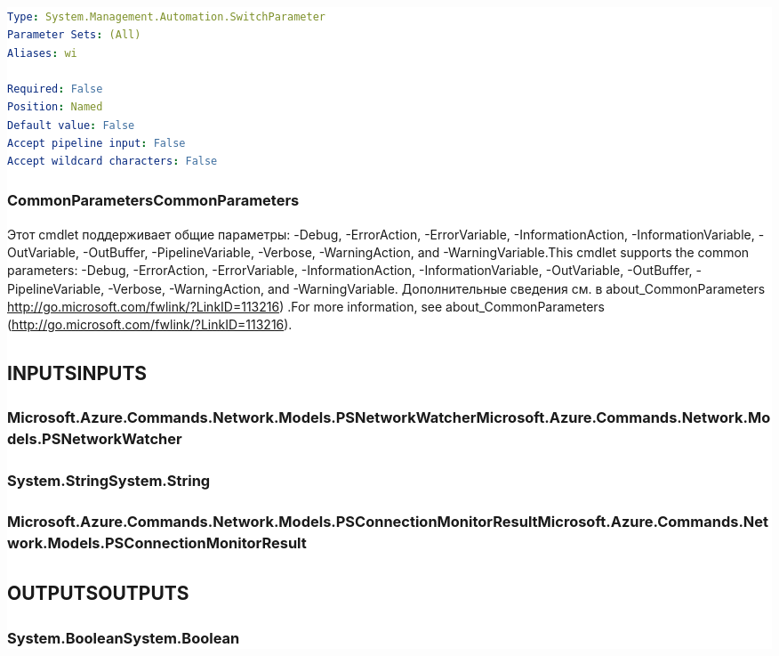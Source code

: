 ```yaml
Type: System.Management.Automation.SwitchParameter
Parameter Sets: (All)
Aliases: wi

Required: False
Position: Named
Default value: False
Accept pipeline input: False
Accept wildcard characters: False
```

### <span data-ttu-id="c31a6-144">CommonParameters</span><span class="sxs-lookup"><span data-stu-id="c31a6-144">CommonParameters</span></span>
<span data-ttu-id="c31a6-145">Этот cmdlet поддерживает общие параметры: -Debug, -ErrorAction, -ErrorVariable, -InformationAction, -InformationVariable, -OutVariable, -OutBuffer, -PipelineVariable, -Verbose, -WarningAction, and -WarningVariable.</span><span class="sxs-lookup"><span data-stu-id="c31a6-145">This cmdlet supports the common parameters: -Debug, -ErrorAction, -ErrorVariable, -InformationAction, -InformationVariable, -OutVariable, -OutBuffer, -PipelineVariable, -Verbose, -WarningAction, and -WarningVariable.</span></span> <span data-ttu-id="c31a6-146">Дополнительные сведения см. в about_CommonParameters http://go.microsoft.com/fwlink/?LinkID=113216) .</span><span class="sxs-lookup"><span data-stu-id="c31a6-146">For more information, see about_CommonParameters (http://go.microsoft.com/fwlink/?LinkID=113216).</span></span>

## <span data-ttu-id="c31a6-147">INPUTS</span><span class="sxs-lookup"><span data-stu-id="c31a6-147">INPUTS</span></span>

### <span data-ttu-id="c31a6-148">Microsoft.Azure.Commands.Network.Models.PSNetworkWatcher</span><span class="sxs-lookup"><span data-stu-id="c31a6-148">Microsoft.Azure.Commands.Network.Models.PSNetworkWatcher</span></span>

### <span data-ttu-id="c31a6-149">System.String</span><span class="sxs-lookup"><span data-stu-id="c31a6-149">System.String</span></span>

### <span data-ttu-id="c31a6-150">Microsoft.Azure.Commands.Network.Models.PSConnectionMonitorResult</span><span class="sxs-lookup"><span data-stu-id="c31a6-150">Microsoft.Azure.Commands.Network.Models.PSConnectionMonitorResult</span></span>

## <span data-ttu-id="c31a6-151">OUTPUTS</span><span class="sxs-lookup"><span data-stu-id="c31a6-151">OUTPUTS</span></span>

### <span data-ttu-id="c31a6-152">System.Boolean</span><span class="sxs-lookup"><span data-stu-id="c31a6-152">System.Boolean</span></span>
